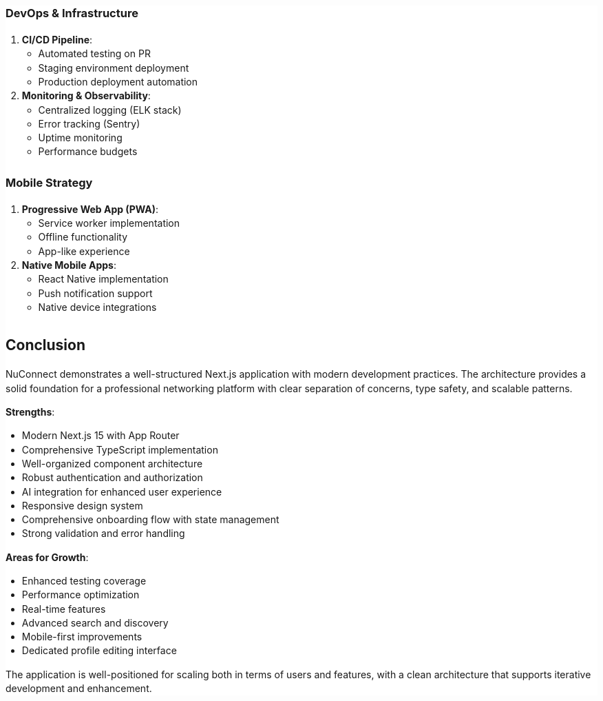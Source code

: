 ### DevOps & Infrastructure
1. **CI/CD Pipeline**:
   - Automated testing on PR
   - Staging environment deployment
   - Production deployment automation
2. **Monitoring & Observability**:
   - Centralized logging (ELK stack)
   - Error tracking (Sentry)
   - Uptime monitoring
   - Performance budgets

### Mobile Strategy
1. **Progressive Web App (PWA)**:
   - Service worker implementation
   - Offline functionality
   - App-like experience
2. **Native Mobile Apps**:
   - React Native implementation
   - Push notification support
   - Native device integrations

## Conclusion

NuConnect demonstrates a well-structured Next.js application with modern development practices. The architecture provides a solid foundation for a professional networking platform with clear separation of concerns, type safety, and scalable patterns.

**Strengths**:
- Modern Next.js 15 with App Router
- Comprehensive TypeScript implementation
- Well-organized component architecture
- Robust authentication and authorization
- AI integration for enhanced user experience
- Responsive design system
- Comprehensive onboarding flow with state management
- Strong validation and error handling

**Areas for Growth**:
- Enhanced testing coverage
- Performance optimization
- Real-time features
- Advanced search and discovery
- Mobile-first improvements
- Dedicated profile editing interface

The application is well-positioned for scaling both in terms of users and features, with a clean architecture that supports iterative development and enhancement.
